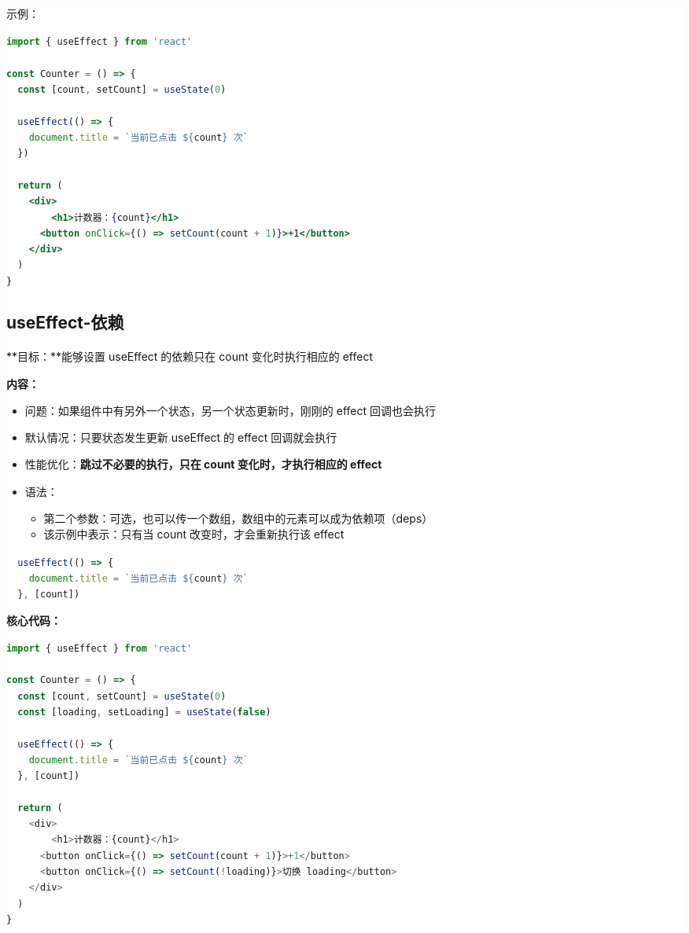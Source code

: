 示例：

```jsx
import { useEffect } from 'react'

const Counter = () => {
  const [count, setCount] = useState(0)
  
  useEffect(() => {
    document.title = `当前已点击 ${count} 次`
  })
  
  return (
  	<div>
    	<h1>计数器：{count}</h1>
      <button onClick={() => setCount(count + 1)}>+1</button>
    </div>
  )
}
```

## useEffect-依赖

**目标：**能够设置 useEffect 的依赖只在 count 变化时执行相应的 effect

**内容：**

- 问题：如果组件中有另外一个状态，另一个状态更新时，刚刚的 effect 回调也会执行 
- 默认情况：只要状态发生更新 useEffect 的 effect 回调就会执行
- 性能优化：**跳过不必要的执行，只在 count 变化时，才执行相应的 effect**

- 语法：
  - 第二个参数：可选，也可以传一个数组，数组中的元素可以成为依赖项（deps） 
  - 该示例中表示：只有当 count 改变时，才会重新执行该 effect

```js
  useEffect(() => {
    document.title = `当前已点击 ${count} 次`
  }, [count])
```

**核心代码：**

```js
import { useEffect } from 'react'

const Counter = () => {
  const [count, setCount] = useState(0)
  const [loading, setLoading] = useState(false)
  
  useEffect(() => {
    document.title = `当前已点击 ${count} 次`
  }, [count])
  
  return (
  	<div>
    	<h1>计数器：{count}</h1>
      <button onClick={() => setCount(count + 1)}>+1</button>
      <button onClick={() => setCount(!loading)}>切换 loading</button>
    </div>
  )
}
```
